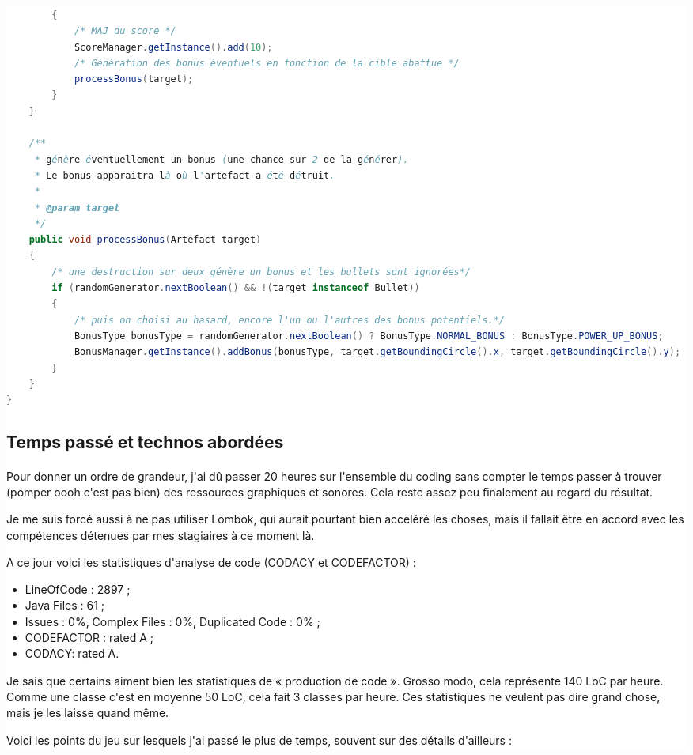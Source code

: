 ```java
        {
            /* MAJ du score */
            ScoreManager.getInstance().add(10);
            /* Génération des bonus éventuels en fonction de la cible abattue */
            processBonus(target);
        }
    }

    /**
     * génère éventuellement un bonus (une chance sur 2 de la générer).
     * Le bonus apparaitra là où l'artefact a été détruit.
     * 
     * @param target
     */
    public void processBonus(Artefact target)
    {
        /* une destruction sur deux génère un bonus et les bullets sont ignorées*/
        if (randomGenerator.nextBoolean() && !(target instanceof Bullet))
        {
            /* puis on choisi au hasard, encore l'un ou l'autres des bonus potentiels.*/
            BonusType bonusType = randomGenerator.nextBoolean() ? BonusType.NORMAL_BONUS : BonusType.POWER_UP_BONUS;
            BonusManager.getInstance().addBonus(bonusType, target.getBoundingCircle().x, target.getBoundingCircle().y);
        }
    }
}
```

## Temps passé et technos abordées

Pour donner un ordre de grandeur, j'ai dû passer 20 heures sur l'ensemble du coding sans compter le temps passer à trouver \(pomper oooh c'est pas bien\) des ressources graphiques et sonores. Cela reste assez peu finalement au regard du résultat.

Je me suis forcé aussi à ne pas utiliser Lombok, qui aurait pourtant bien acceléré les choses, mais il fallait être en accord avec les compétences détenues par mes stagiaires à ce moment là.

A ce jour voici les statistiques d'analyse de code \(CODACY et CODEFACTOR\) :

* LineOfCode : 2897 ;
* Java Files : 61 ;
* Issues : 0%, Complex Files : 0%, Duplicated Code : 0% ;
* CODEFACTOR : rated A ;
* CODACY: rated A.

Je sais que certains aiment bien les statistiques de « production de code ». Grosso modo, cela représente 140 LoC par heure. Comme une classe c'est en moyenne 50 LoC, cela fait 3 classes par heure. Ces statistiques ne veulent pas dire grand chose, mais je les laisse quand même.

Voici les points du jeu sur lesquels j'ai passé le plus de temps, souvent sur des détails d'ailleurs :
